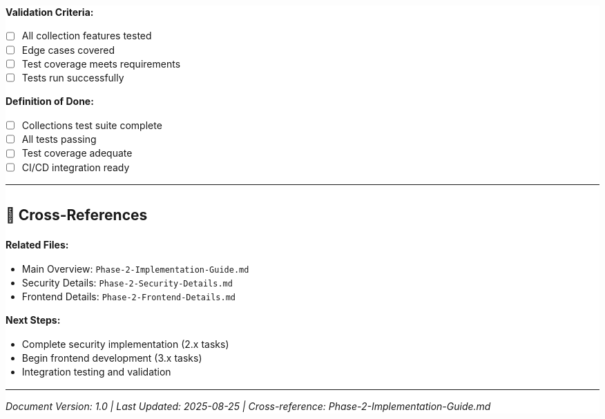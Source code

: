 **Validation Criteria:**

- [ ] All collection features tested
- [ ] Edge cases covered
- [ ] Test coverage meets requirements
- [ ] Tests run successfully

**Definition of Done:**

- [ ] Collections test suite complete
- [ ] All tests passing
- [ ] Test coverage adequate
- [ ] CI/CD integration ready

---

## 🔄 **Cross-References**

**Related Files:**

- Main Overview: `Phase-2-Implementation-Guide.md`
- Security Details: `Phase-2-Security-Details.md`
- Frontend Details: `Phase-2-Frontend-Details.md`

**Next Steps:**

- Complete security implementation (2.x tasks)
- Begin frontend development (3.x tasks)
- Integration testing and validation

---

*Document Version: 1.0 | Last Updated: 2025-08-25 | Cross-reference: Phase-2-Implementation-Guide.md*
